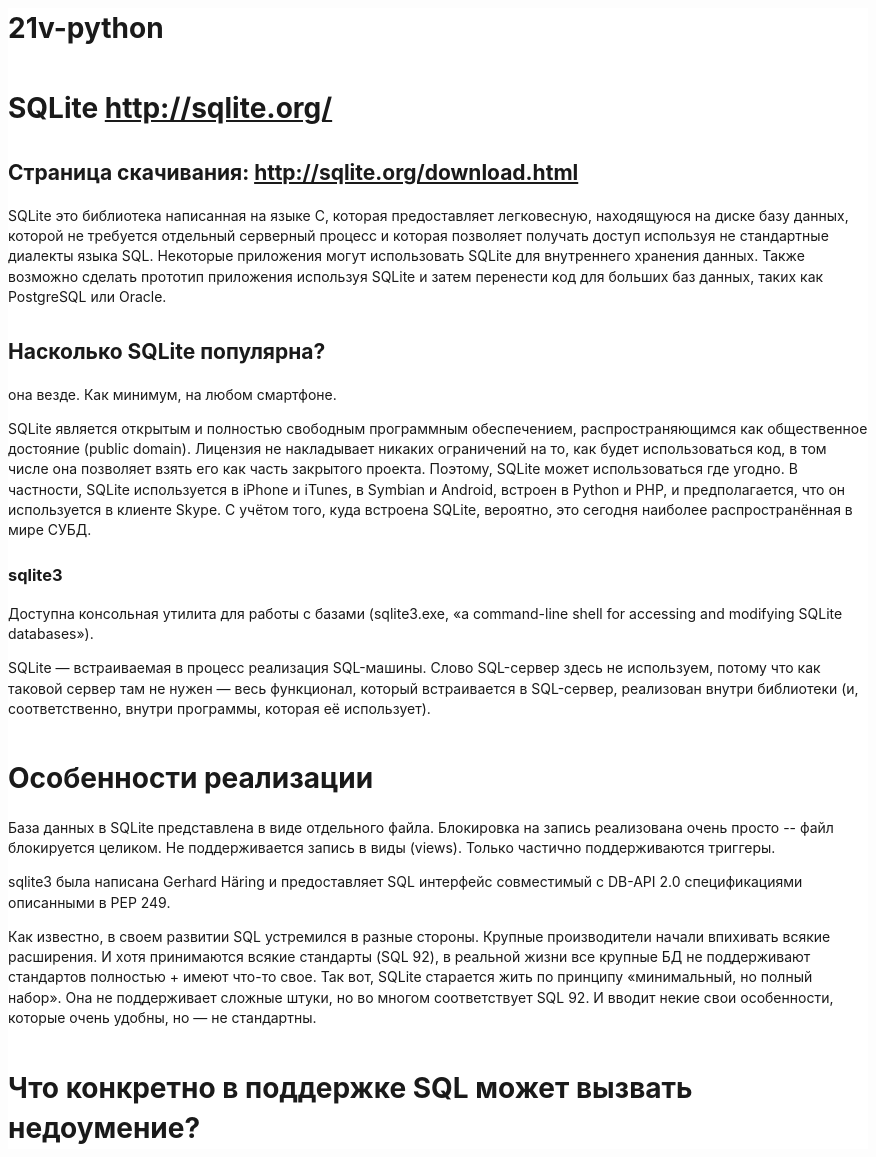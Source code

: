 # 21v-python

# SQLite http://sqlite.org/
## Страница скачивания: http://sqlite.org/download.html

SQLite это библиотека написанная на языке C, которая предоставляет легковесную, находящуюся на диске базу данных, которой не требуется отдельный серверный процесс и которая позволяет получать доступ используя не стандартные диалекты языка SQL. Некоторые приложения могут использовать SQLite для внутреннего хранения данных. Также возможно сделать прототип приложения используя SQLite и затем перенести код для больших баз данных, таких как PostgreSQL или Oracle.

## Насколько SQLite популярна?

она везде. Как минимум, на любом смартфоне.

SQLite является открытым и полностью свободным программным обеспечением, распространяющимся как общественное достояние (public domain). Лицензия не накладывает никаких ограничений на то, как будет использоваться код, в том числе она позволяет взять его как часть закрытого проекта. Поэтому, SQLite может использоваться где угодно. В частности, SQLite используется в iPhone и iTunes, в Symbian и Android, встроен в Python и PHP, и предполагается, что он используется в клиенте Skype. С учётом того, куда встроена SQLite, вероятно, это сегодня наиболее распространённая в мире СУБД.

### sqlite3

Доступна консольная утилита для работы с базами (sqlite3.exe, «a command-line shell for accessing and modifying SQLite databases»).

SQLite — встраиваемая в процесс реализация SQL-машины. Слово SQL-сервер здесь не используем, потому что как таковой сервер там не нужен — весь функционал, который встраивается в SQL-сервер, реализован внутри библиотеки (и, соответственно, внутри программы, которая её использует).


# Особенности реализации

База данных в SQLite представлена в виде отдельного файла. Блокировка на запись реализована очень просто -- файл блокируется целиком. Не поддерживается запись в виды (views). Только частично поддерживаются триггеры.

sqlite3 была написана Gerhard Häring и предоставляет SQL интерфейс совместимый с DB-API 2.0 спецификациями описанными в PEP 249.

Как известно, в своем развитии SQL устремился в разные стороны. Крупные производители начали впихивать всякие расширения. И хотя принимаются всякие стандарты (SQL 92), в реальной жизни все крупные БД не поддерживают стандартов полностью + имеют что-то свое. Так вот, SQLite старается жить по принципу «минимальный, но полный набор». Она не поддерживает сложные штуки, но во многом соответствует SQL 92.
И вводит некие свои особенности, которые очень удобны, но — не стандартны.

# Что конкретно в поддержке SQL может вызвать недоумение?
